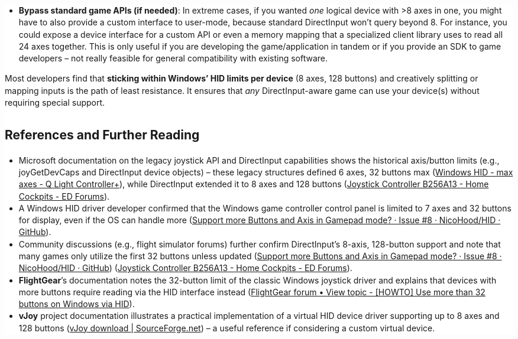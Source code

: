 - **Bypass standard game APIs (if needed)**: In extreme cases, if you wanted _one_ logical device with >8 axes in one, you might have to also provide a custom interface to user-mode, because standard DirectInput won’t query beyond 8. For instance, you could expose a device interface for a custom API or even a memory mapping that a specialized client library uses to read all 24 axes together. This is only useful if you are developing the game/application in tandem or if you provide an SDK to game developers – not really feasible for general compatibility with existing software.

Most developers find that **sticking within Windows’ HID limits per device** (8 axes, 128 buttons) and creatively splitting or mapping inputs is the path of least resistance. It ensures that _any_ DirectInput-aware game can use your device(s) without requiring special support.

## References and Further Reading

- Microsoft documentation on the legacy joystick API and DirectInput capabilities shows the historical axis/button limits (e.g., joyGetDevCaps and DirectInput device objects) – these legacy structures defined 6 axes, 32 buttons max ([Windows HID - max axes - Q Light Controller+](https://www.forum.qlcplus.org/viewtopic.php?t=7016#:~:text=http%3A%2F%2Fmsdn.microsoft.com%2Fen)), while DirectInput extended it to 8 axes and 128 buttons ([Joystick Controller B256A13 - Home Cockpits - ED Forums](https://forum.dcs.world/topic/65149-joystick-controller-b256a13/#:~:text=The%2032%20button%20limit%20is,are%20no%20limitations%20on%20the)).
- A Windows HID driver developer confirmed that the Windows game controller control panel is limited to 7 axes and 32 buttons for display, even if the OS can handle more ([Support more Buttons and Axis in Gamepad mode? · Issue #8 · NicoHood/HID · GitHub](https://github.com/NicoHood/HID/issues/8#:~:text=The%207%20axis%20limit%20and,device%20limit.%20Especially)).
- Community discussions (e.g., flight simulator forums) further confirm DirectInput’s 8-axis, 128-button support and note that many games only utilize the first 32 buttons unless updated ([Support more Buttons and Axis in Gamepad mode? · Issue #8 · NicoHood/HID · GitHub](https://github.com/NicoHood/HID/issues/8#:~:text=The%207%20axis%20limit%20and,device%20limit.%20Especially)) ([Joystick Controller B256A13 - Home Cockpits - ED Forums](https://forum.dcs.world/topic/65149-joystick-controller-b256a13/#:~:text=The%2032%20button%20limit%20is,are%20no%20limitations%20on%20the)).
- **FlightGear**’s documentation notes the 32-button limit of the classic Windows joystick driver and explains that devices with more buttons require reading via the HID interface instead ([FlightGear forum • View topic - [HOWTO] Use more than 32 buttons on Windows via HID](https://forum.flightgear.org/viewtopic.php?f=24&t=43132&p=430225#:~:text=The%20Windows%20joystick%20driver%20is,to%20certain%20essential%20data%20structures)).
- **vJoy** project documentation illustrates a practical implementation of a virtual HID device driver supporting up to 8 axes and 128 buttons ([vJoy download | SourceForge.net](https://sourceforge.net/projects/vjoystick/#:~:text=,PPJoy%20replacement)) – a useful reference if considering a custom virtual device.
